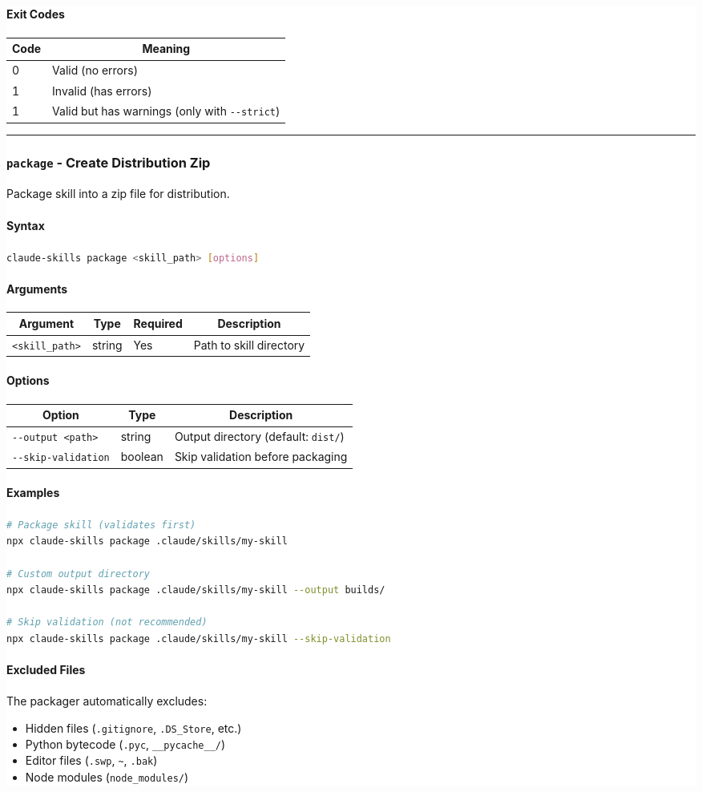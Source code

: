 #### Exit Codes

| Code | Meaning                                       |
| ---- | --------------------------------------------- |
| 0    | Valid (no errors)                             |
| 1    | Invalid (has errors)                          |
| 1    | Valid but has warnings (only with `--strict`) |

---

### `package` - Create Distribution Zip

Package skill into a zip file for distribution.

#### Syntax

```bash
claude-skills package <skill_path> [options]
```

#### Arguments

| Argument       | Type   | Required | Description             |
| -------------- | ------ | -------- | ----------------------- |
| `<skill_path>` | string | Yes      | Path to skill directory |

#### Options

| Option              | Type    | Description                         |
| ------------------- | ------- | ----------------------------------- |
| `--output <path>`   | string  | Output directory (default: `dist/`) |
| `--skip-validation` | boolean | Skip validation before packaging    |

#### Examples

```bash
# Package skill (validates first)
npx claude-skills package .claude/skills/my-skill

# Custom output directory
npx claude-skills package .claude/skills/my-skill --output builds/

# Skip validation (not recommended)
npx claude-skills package .claude/skills/my-skill --skip-validation
```

#### Excluded Files

The packager automatically excludes:

- Hidden files (`.gitignore`, `.DS_Store`, etc.)
- Python bytecode (`.pyc`, `__pycache__/`)
- Editor files (`.swp`, `~`, `.bak`)
- Node modules (`node_modules/`)
